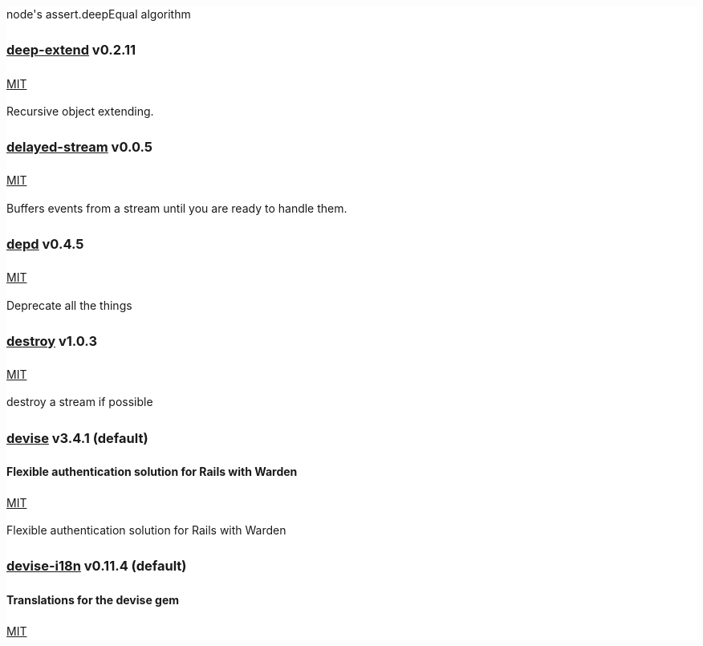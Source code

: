 node's assert.deepEqual algorithm

<a name="deep-extend"></a>
### <a href="https://github.com/unclechu/node-deep-extend">deep-extend</a> v0.2.11
#### 

<a href="http://opensource.org/licenses/mit-license">MIT</a>

Recursive object extending.

<a name="delayed-stream"></a>
### <a href="https://github.com/felixge/node-delayed-stream">delayed-stream</a> v0.0.5
#### 

<a href="http://opensource.org/licenses/mit-license">MIT</a>

Buffers events from a stream until you are ready to handle them.

<a name="depd"></a>
### <a href="https://github.com/dougwilson/nodejs-depd">depd</a> v0.4.5
#### 

<a href="http://opensource.org/licenses/mit-license">MIT</a>

Deprecate all the things

<a name="destroy"></a>
### <a href="https://github.com/stream-utils/destroy">destroy</a> v1.0.3
#### 

<a href="http://opensource.org/licenses/mit-license">MIT</a>

destroy a stream if possible

<a name="devise"></a>
### <a href="https://github.com/plataformatec/devise">devise</a> v3.4.1 (default)
#### Flexible authentication solution for Rails with Warden

<a href="http://opensource.org/licenses/mit-license">MIT</a>

Flexible authentication solution for Rails with Warden

<a name="devise-i18n"></a>
### <a href="http://github.com/tigrish/devise-i18n">devise-i18n</a> v0.11.4 (default)
#### Translations for the devise gem

<a href="http://opensource.org/licenses/mit-license">MIT</a>
